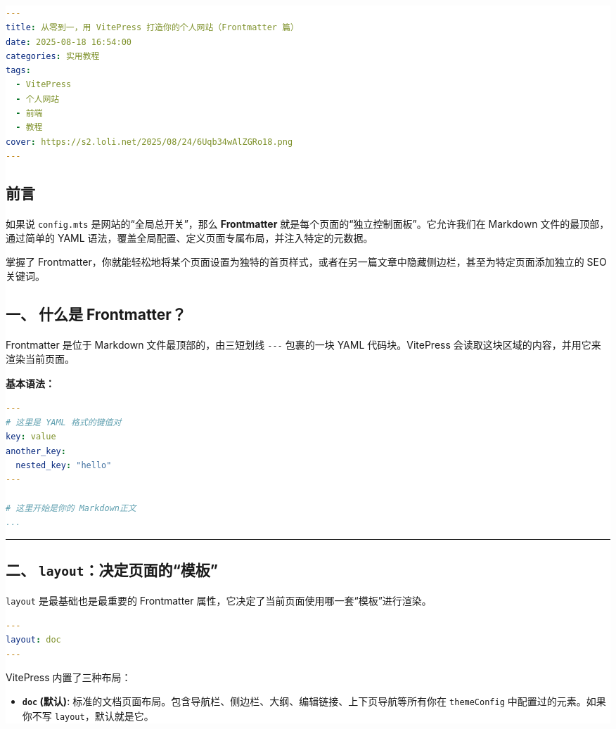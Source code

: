 ```yaml
---
title: 从零到一，用 VitePress 打造你的个人网站（Frontmatter 篇）
date: 2025-08-18 16:54:00
categories: 实用教程
tags:
  - VitePress
  - 个人网站
  - 前端
  - 教程
cover: https://s2.loli.net/2025/08/24/6Uqb34wAlZGRo18.png
---
```

## **前言**

如果说 `config.mts` 是网站的“全局总开关”，那么 **Frontmatter** 就是每个页面的“独立控制面板”。它允许我们在 Markdown 文件的最顶部，通过简单的 YAML 语法，覆盖全局配置、定义页面专属布局，并注入特定的元数据。

掌握了 Frontmatter，你就能轻松地将某个页面设置为独特的首页样式，或者在另一篇文章中隐藏侧边栏，甚至为特定页面添加独立的 SEO 关键词。

## **一、 什么是 Frontmatter？**

Frontmatter 是位于 Markdown 文件最顶部的，由三短划线 `---` 包裹的一块 YAML 代码块。VitePress 会读取这块区域的内容，并用它来渲染当前页面。

**基本语法：**

```YAML
---
# 这里是 YAML 格式的键值对
key: value
another_key:
  nested_key: "hello"
---

# 这里开始是你的 Markdown正文
...
```

---
## **二、 `layout`：决定页面的“模板”**

`layout` 是最基础也是最重要的 Frontmatter 属性，它决定了当前页面使用哪一套“模板”进行渲染。

```YAML
---
layout: doc
---
```

VitePress 内置了三种布局：

- **`doc` (默认)**: 标准的文档页面布局。包含导航栏、侧边栏、大纲、编辑链接、上下页导航等所有你在 `themeConfig` 中配置过的元素。如果你不写 `layout`，默认就是它。
    
